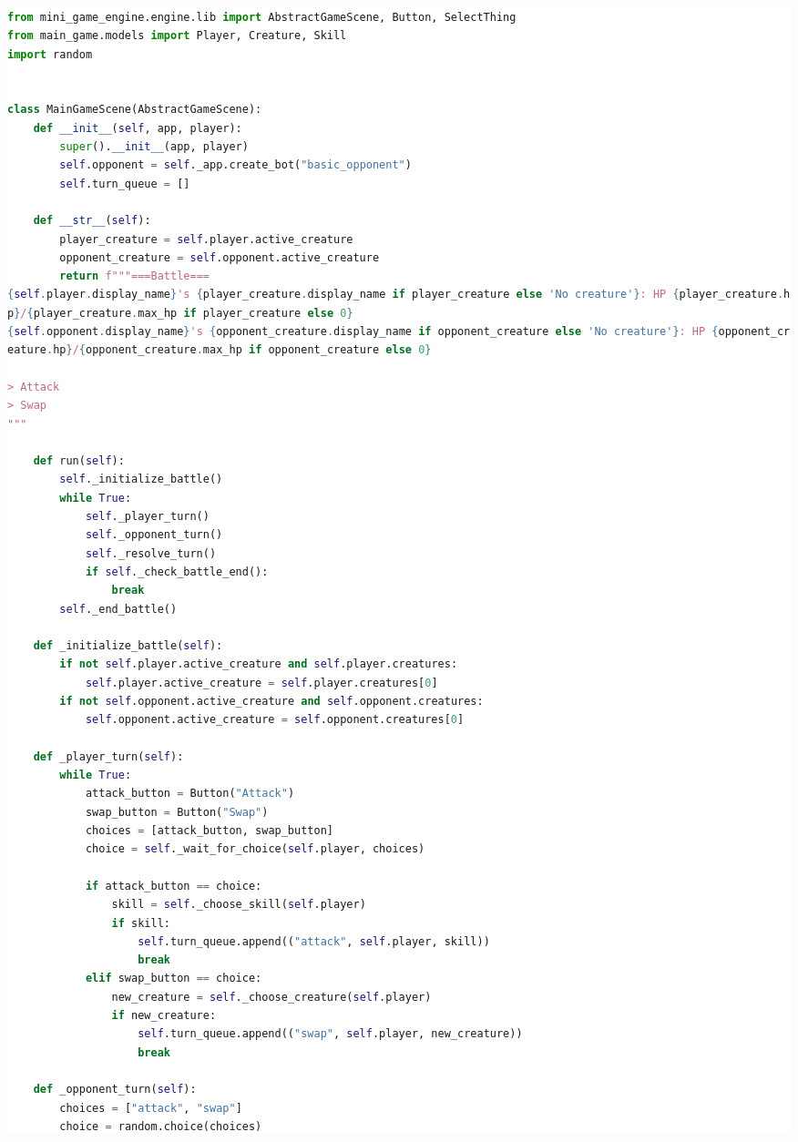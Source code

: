 
```python main_game/scenes/main_game_scene.py
from mini_game_engine.engine.lib import AbstractGameScene, Button, SelectThing
from main_game.models import Player, Creature, Skill
import random


class MainGameScene(AbstractGameScene):
    def __init__(self, app, player):
        super().__init__(app, player)
        self.opponent = self._app.create_bot("basic_opponent")
        self.turn_queue = []

    def __str__(self):
        player_creature = self.player.active_creature
        opponent_creature = self.opponent.active_creature
        return f"""===Battle===
{self.player.display_name}'s {player_creature.display_name if player_creature else 'No creature'}: HP {player_creature.hp}/{player_creature.max_hp if player_creature else 0}
{self.opponent.display_name}'s {opponent_creature.display_name if opponent_creature else 'No creature'}: HP {opponent_creature.hp}/{opponent_creature.max_hp if opponent_creature else 0}

> Attack
> Swap
"""

    def run(self):
        self._initialize_battle()
        while True:
            self._player_turn()
            self._opponent_turn()
            self._resolve_turn()
            if self._check_battle_end():
                break
        self._end_battle()

    def _initialize_battle(self):
        if not self.player.active_creature and self.player.creatures:
            self.player.active_creature = self.player.creatures[0]
        if not self.opponent.active_creature and self.opponent.creatures:
            self.opponent.active_creature = self.opponent.creatures[0]

    def _player_turn(self):
        while True:
            attack_button = Button("Attack")
            swap_button = Button("Swap")
            choices = [attack_button, swap_button]
            choice = self._wait_for_choice(self.player, choices)

            if attack_button == choice:
                skill = self._choose_skill(self.player)
                if skill:
                    self.turn_queue.append(("attack", self.player, skill))
                    break
            elif swap_button == choice:
                new_creature = self._choose_creature(self.player)
                if new_creature:
                    self.turn_queue.append(("swap", self.player, new_creature))
                    break

    def _opponent_turn(self):
        choices = ["attack", "swap"]
        choice = random.choice(choices)

```